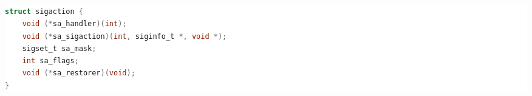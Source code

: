 ~~~c
struct sigaction {
	void (*sa_handler)(int);
	void (*sa_sigaction)(int, siginfo_t *, void *);
	sigset_t sa_mask;
	int sa_flags;
	void (*sa_restorer)(void);
}
~~~
